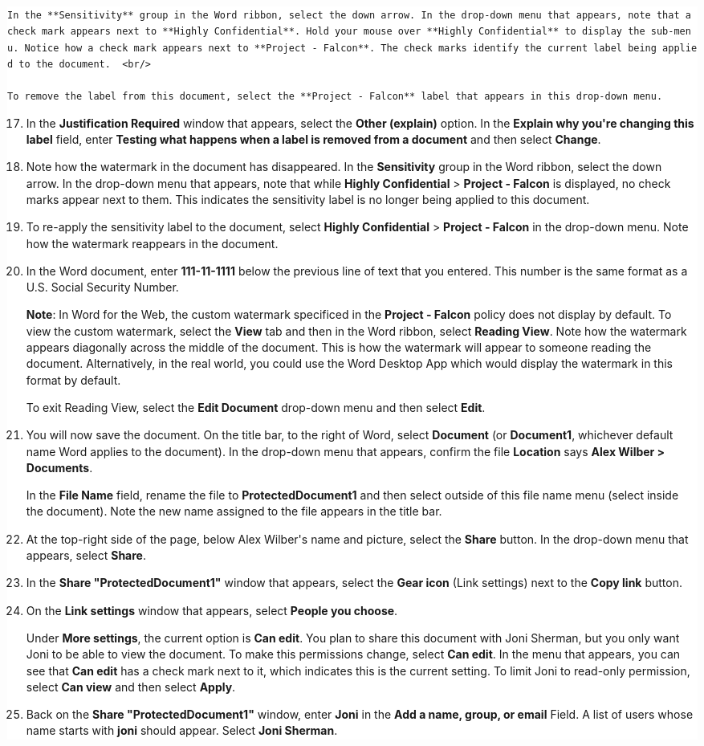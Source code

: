 	In the **Sensitivity** group in the Word ribbon, select the down arrow. In the drop-down menu that appears, note that a check mark appears next to **Highly Confidential**. Hold your mouse over **Highly Confidential** to display the sub-menu. Notice how a check mark appears next to **Project - Falcon**. The check marks identify the current label being applied to the document.  <br/>
 
	To remove the label from this document, select the **Project - Falcon** label that appears in this drop-down menu.
	
17. In the **Justification Required** window that appears, select the **Other (explain)** option. In the **Explain why you're changing this label** field, enter **Testing what happens when a label is removed from a document** and then select **Change**.

18. Note how the watermark in the document has disappeared. In the **Sensitivity** group in the Word ribbon, select the down arrow. In the drop-down menu that appears, note that while **Highly Confidential** > **Project - Falcon** is displayed, no check marks appear next to them. This indicates the sensitivity label is no longer being applied to this document.  

19. To re-apply the sensitivity label to the document, select **Highly Confidential** > **Project - Falcon** in the drop-down menu. Note how the watermark reappears in the document.

20. In the Word document, enter **111-11-1111** below the previous line of text that you entered. This number is the same format as a U.S. Social Security Number. <br/>

	**Note**: In Word for the Web, the custom watermark specificed in the **Project - Falcon** policy does not display by default. To view the custom watermark, select the **View** tab and then in the Word ribbon, select **Reading View**. Note how the watermark appears diagonally across the middle of the document. This is how the watermark will appear to someone reading the document. Alternatively, in the real world, you could use the Word Desktop App which would display the watermark in this format by default. <br/>

	To exit Reading View, select the **Edit Document** drop-down menu and then select **Edit**.

21. You will now save the document. On the title bar, to the right of Word, select **Document** (or **Document1**, whichever default name Word applies to the document). In the drop-down menu that appears, confirm the file **Location** says **Alex Wilber > Documents**. <br/>

	In the **File Name** field, rename the file to **ProtectedDocument1** and then select outside of this file name menu (select inside the document). Note the new name assigned to the file appears in the title bar. 

22. At the top-right side of the page, below Alex Wilber's name and picture, select the **Share** button. In the drop-down menu that appears, select **Share**.

23. In the **Share "ProtectedDocument1"** window that appears, select the **Gear icon** (Link settings) next to the **Copy link** button. 

24. On the **Link settings** window that appears, select **People you choose**. <br/>
	
	Under **More settings**, the current option is **Can edit**. You plan to share this document with Joni Sherman, but you only want Joni to be able to view the document. To make this permissions change, select **Can edit**. In the menu that appears, you can see that **Can edit** has a check mark next to it, which indicates this is the current setting. To limit Joni to read-only permission, select **Can view** and then select **Apply**.

25. Back on the **Share "ProtectedDocument1"** window, enter **Joni** in the **Add a name, group, or email** Field. A list of users whose name starts with **joni** should appear. Select **Joni Sherman**.

